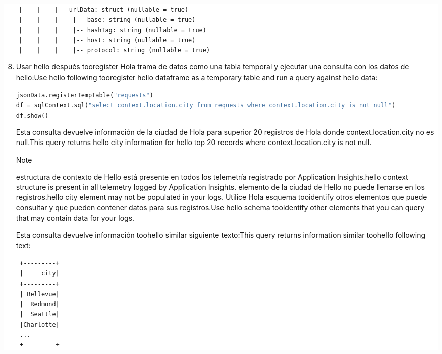         |    |    |-- urlData: struct (nullable = true)
        |    |    |    |-- base: string (nullable = true)
        |    |    |    |-- hashTag: string (nullable = true)
        |    |    |    |-- host: string (nullable = true)
        |    |    |    |-- protocol: string (nullable = true)
8. <span data-ttu-id="27055-169">Usar hello después tooregister Hola trama de datos como una tabla temporal y ejecutar una consulta con los datos de hello:</span><span class="sxs-lookup"><span data-stu-id="27055-169">Use hello following tooregister hello dataframe as a temporary table and run a query against hello data:</span></span>

   ```python
   jsonData.registerTempTable("requests")
   df = sqlContext.sql("select context.location.city from requests where context.location.city is not null")
   df.show()
   ```

    <span data-ttu-id="27055-170">Esta consulta devuelve información de la ciudad de Hola para superior 20 registros de Hola donde context.location.city no es null.</span><span class="sxs-lookup"><span data-stu-id="27055-170">This query returns hello city information for hello top 20 records where context.location.city is not null.</span></span>

   > [!NOTE]
   > <span data-ttu-id="27055-171">estructura de contexto de Hello está presente en todos los telemetría registrado por Application Insights.</span><span class="sxs-lookup"><span data-stu-id="27055-171">hello context structure is present in all telemetry logged by Application Insights.</span></span> <span data-ttu-id="27055-172">elemento de la ciudad de Hello no puede llenarse en los registros.</span><span class="sxs-lookup"><span data-stu-id="27055-172">hello city element may not be populated in your logs.</span></span> <span data-ttu-id="27055-173">Utilice Hola esquema tooidentify otros elementos que puede consultar y que pueden contener datos para sus registros.</span><span class="sxs-lookup"><span data-stu-id="27055-173">Use hello schema tooidentify other elements that you can query that may contain data for your logs.</span></span>

    <span data-ttu-id="27055-174">Esta consulta devuelve información toohello similar siguiente texto:</span><span class="sxs-lookup"><span data-stu-id="27055-174">This query returns information similar toohello following text:</span></span>

        +---------+
        |     city|
        +---------+
        | Bellevue|
        |  Redmond|
        |  Seattle|
        |Charlotte|
        ...
        +---------+
